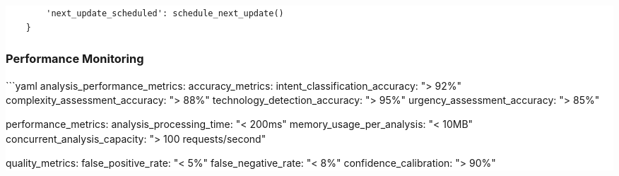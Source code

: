 ```
        'next_update_scheduled': schedule_next_update()
    }
```

###  Performance Monitoring
\```yaml
analysis_performance_metrics:
  accuracy_metrics:
    intent_classification_accuracy: "> 92%"
    complexity_assessment_accuracy: "> 88%"
    technology_detection_accuracy: "> 95%"
    urgency_assessment_accuracy: "> 85%"
    
  performance_metrics:
    analysis_processing_time: "< 200ms"
    memory_usage_per_analysis: "< 10MB"
    concurrent_analysis_capacity: "> 100 requests/second"
    
  quality_metrics:
    false_positive_rate: "< 5%"
    false_negative_rate: "< 8%"
    confidence_calibration: "> 90%"
```
